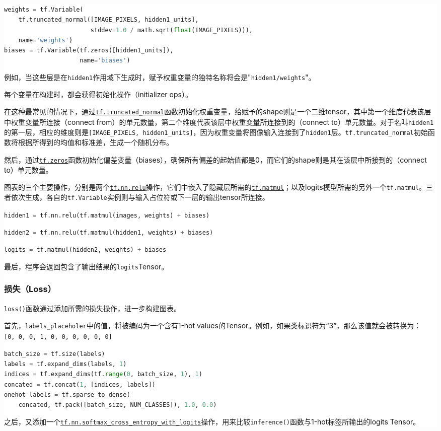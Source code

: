 ```python
weights = tf.Variable(
    tf.truncated_normal([IMAGE_PIXELS, hidden1_units],
                        stddev=1.0 / math.sqrt(float(IMAGE_PIXELS))),
    name='weights')
biases = tf.Variable(tf.zeros([hidden1_units]),
                     name='biases')
```

例如，当这些层是在`hidden1`作用域下生成时，赋予权重变量的独特名称将会是"`hidden1/weights`"。

每个变量在构建时，都会获得初始化操作（initializer ops）。

在这种最常见的情况下，通过[`tf.truncated_normal`](../api_docs/python/constant_op.md#truncated_normal)函数初始化权重变量，给赋予的shape则是一个二维tensor，其中第一个维度代表该层中权重变量所连接（connect from）的单元数量，第二个维度代表该层中权重变量所连接到的（connect to）单元数量。对于名叫`hidden1`的第一层，相应的维度则是`[IMAGE_PIXELS, hidden1_units]`，因为权重变量将图像输入连接到了`hidden1`层。`tf.truncated_normal`初始函数将根据所得到的均值和标准差，生成一个随机分布。

然后，通过[`tf.zeros`](../api_docs/python/constant_op.md#zeros)函数初始化偏差变量（biases），确保所有偏差的起始值都是0，而它们的shape则是其在该层中所接到的（connect to）单元数量。

图表的三个主要操作，分别是两个[`tf.nn.relu`](../api_docs/python/nn.md#relu)操作，它们中嵌入了隐藏层所需的[`tf.matmul`](../api_docs/python/math_ops.md#matmul)；以及logits模型所需的另外一个`tf.matmul`。三者依次生成，各自的`tf.Variable`实例则与输入占位符或下一层的输出tensor所连接。

```python
hidden1 = tf.nn.relu(tf.matmul(images, weights) + biases)
```

```python
hidden2 = tf.nn.relu(tf.matmul(hidden1, weights) + biases)
```

```python
logits = tf.matmul(hidden2, weights) + biases
```

最后，程序会返回包含了输出结果的`logits`Tensor。

### 损失（Loss）<a class="md-anchor" id="AUTOGENERATED-loss"></a>

`loss()`函数通过添加所需的损失操作，进一步构建图表。

首先，`labels_placeholer`中的值，将被编码为一个含有1-hot values的Tensor。例如，如果类标识符为“3”，那么该值就会被转换为：
<br>`[0, 0, 0, 1, 0, 0, 0, 0, 0, 0]`

```python
batch_size = tf.size(labels)
labels = tf.expand_dims(labels, 1)
indices = tf.expand_dims(tf.range(0, batch_size, 1), 1)
concated = tf.concat(1, [indices, labels])
onehot_labels = tf.sparse_to_dense(
    concated, tf.pack([batch_size, NUM_CLASSES]), 1.0, 0.0)
```

之后，又添加一个[`tf.nn.softmax_cross_entropy_with_logits`](../api_docs/python/nn.md#softmax_cross_entropy_with_logits)操作，用来比较`inference()`函数与1-hot标签所输出的logits Tensor。
